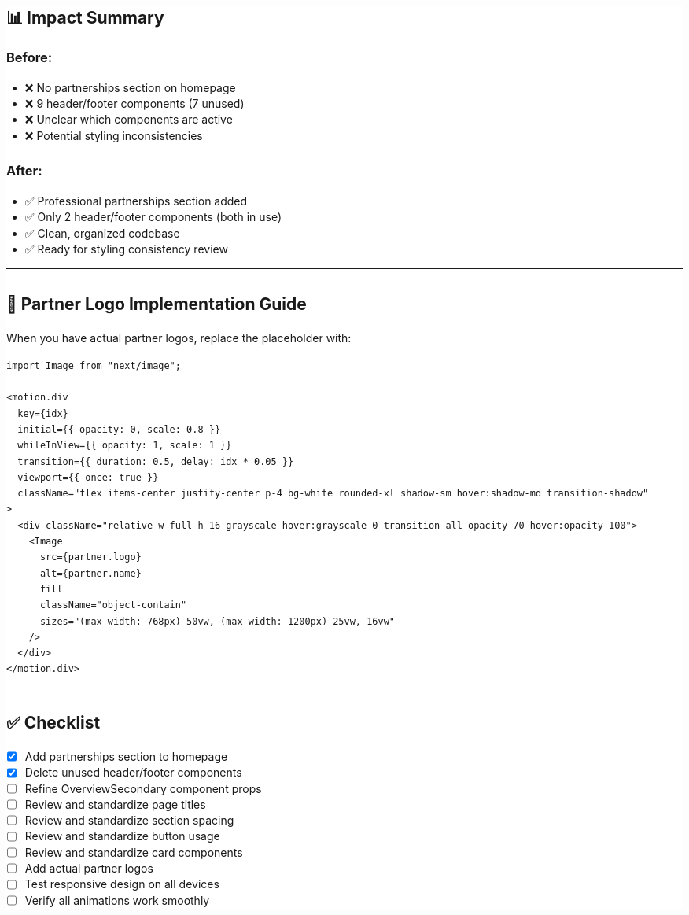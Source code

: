 
## 📊 Impact Summary

### Before:
- ❌ No partnerships section on homepage
- ❌ 9 header/footer components (7 unused)
- ❌ Unclear which components are active
- ❌ Potential styling inconsistencies

### After:
- ✅ Professional partnerships section added
- ✅ Only 2 header/footer components (both in use)
- ✅ Clean, organized codebase
- ✅ Ready for styling consistency review

---

## 🎨 Partner Logo Implementation Guide

When you have actual partner logos, replace the placeholder with:

```tsx
import Image from "next/image";

<motion.div
  key={idx}
  initial={{ opacity: 0, scale: 0.8 }}
  whileInView={{ opacity: 1, scale: 1 }}
  transition={{ duration: 0.5, delay: idx * 0.05 }}
  viewport={{ once: true }}
  className="flex items-center justify-center p-4 bg-white rounded-xl shadow-sm hover:shadow-md transition-shadow"
>
  <div className="relative w-full h-16 grayscale hover:grayscale-0 transition-all opacity-70 hover:opacity-100">
    <Image
      src={partner.logo}
      alt={partner.name}
      fill
      className="object-contain"
      sizes="(max-width: 768px) 50vw, (max-width: 1200px) 25vw, 16vw"
    />
  </div>
</motion.div>
```

---

## ✅ Checklist

- [x] Add partnerships section to homepage
- [x] Delete unused header/footer components
- [ ] Refine OverviewSecondary component props
- [ ] Review and standardize page titles
- [ ] Review and standardize section spacing
- [ ] Review and standardize button usage
- [ ] Review and standardize card components
- [ ] Add actual partner logos
- [ ] Test responsive design on all devices
- [ ] Verify all animations work smoothly
